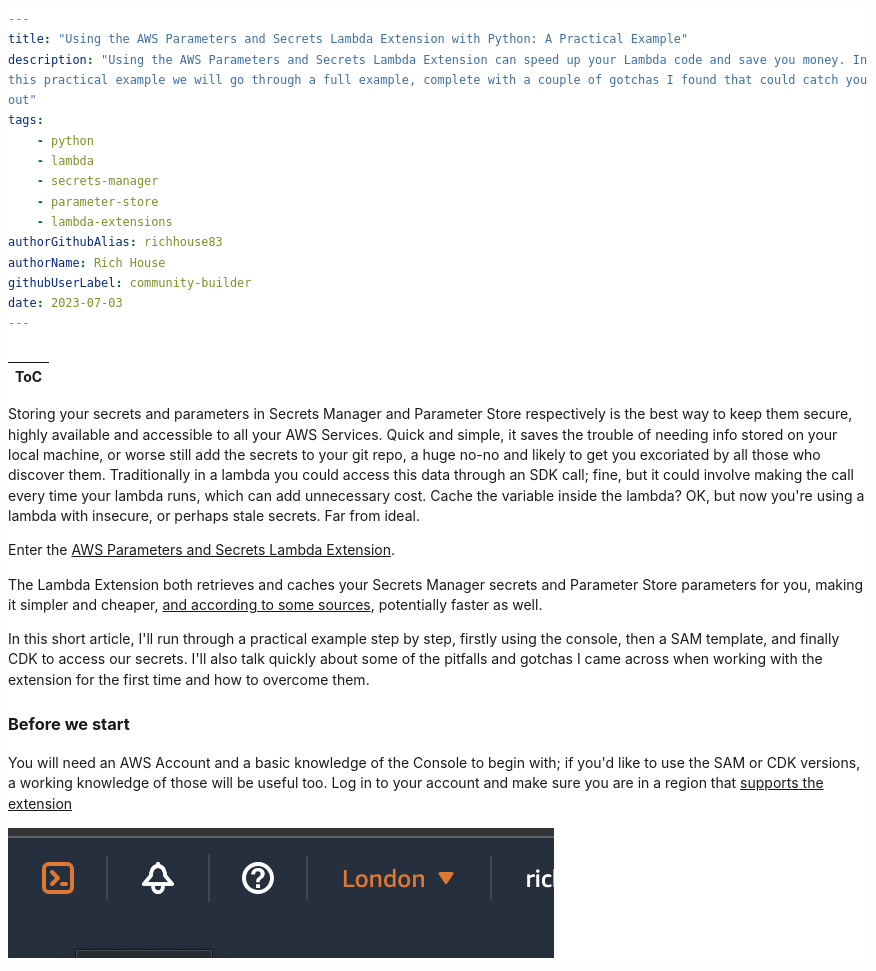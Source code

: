 ```yaml
---
title: "Using the AWS Parameters and Secrets Lambda Extension with Python: A Practical Example"
description: "Using the AWS Parameters and Secrets Lambda Extension can speed up your Lambda code and save you money. In this practical example we will go through a full example, complete with a couple of gotchas I found that could catch you out"
tags:
    - python
    - lambda
    - secrets-manager
    - parameter-store
    - lambda-extensions
authorGithubAlias: richhouse83
authorName: Rich House
githubUserLabel: community-builder
date: 2023-07-03
---
```


##

| ToC |
|-----|

Storing your secrets and parameters in Secrets Manager and Parameter Store respectively is the best way to keep them secure, highly available and accessible to all your AWS Services. Quick and simple, it saves the trouble of needing info stored on your local machine, or worse still add the secrets to your git repo, a huge no-no and likely to get you excoriated by all those who discover them. Traditionally in a lambda you could access this data through an SDK call; fine, but it could involve making the call every time your lambda runs, which can add unnecessary cost. Cache the variable inside the lambda? OK, but now you're using a lambda with insecure, or perhaps stale secrets. Far from ideal.

Enter the [AWS Parameters and Secrets Lambda Extension](https://docs.aws.amazon.com/secretsmanager/latest/userguide/retrieving-secrets_lambda.html).

The Lambda Extension both retrieves and caches your Secrets Manager secrets and Parameter Store parameters for you, making it simpler and cheaper, [and according to some sources](https://blog.aquia.us/blog/2023-01-01-secrets-manager-lambda-extension/), potentially faster as well.

In this short article, I'll run through a practical example step by step, firstly using the console, then a SAM template, and finally CDK to access our secrets. I'll also talk quickly about some of the pitfalls and gotchas I came across when working with the extension for the first time and how to overcome them.

### Before we start

You will need an AWS Account and a basic knowledge of the Console to begin with; if you'd like to use the SAM or CDK versions, a working knowledge of those will be useful too. Log in to your account and make sure you are in a region that [supports the extension](https://docs.aws.amazon.com/secretsmanager/latest/userguide/retrieving-secrets_lambda.html#retrieving-secrets_lambda_ARNs)

![Make sure you are in a region that supports the extension](images/correct-region.png)
